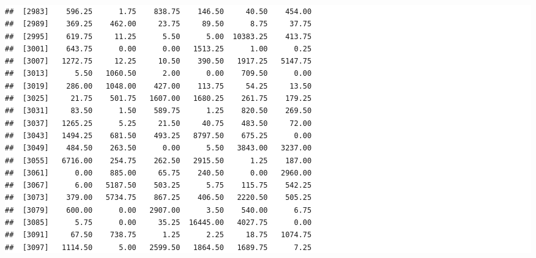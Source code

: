     ##  [2983]    596.25      1.75    838.75    146.50     40.50    454.00
    ##  [2989]    369.25    462.00     23.75     89.50      8.75     37.75
    ##  [2995]    619.75     11.25      5.50      5.00  10383.25    413.75
    ##  [3001]    643.75      0.00      0.00   1513.25      1.00      0.25
    ##  [3007]   1272.75     12.25     10.50    390.50   1917.25   5147.75
    ##  [3013]      5.50   1060.50      2.00      0.00    709.50      0.00
    ##  [3019]    286.00   1048.00    427.00    113.75     54.25     13.50
    ##  [3025]     21.75    501.75   1607.00   1680.25    261.75    179.25
    ##  [3031]     83.50      1.50    589.75      1.25    820.50    269.50
    ##  [3037]   1265.25      5.25     21.50     40.75    483.50     72.00
    ##  [3043]   1494.25    681.50    493.25   8797.50    675.25      0.00
    ##  [3049]    484.50    263.50      0.00      5.50   3843.00   3237.00
    ##  [3055]   6716.00    254.75    262.50   2915.50      1.25    187.00
    ##  [3061]      0.00    885.00     65.75    240.50      0.00   2960.00
    ##  [3067]      6.00   5187.50    503.25      5.75    115.75    542.25
    ##  [3073]    379.00   5734.75    867.25    406.50   2220.50    505.25
    ##  [3079]    600.00      0.00   2907.00      3.50    540.00      6.75
    ##  [3085]      5.75      0.00     35.25  16445.00   4027.75      0.00
    ##  [3091]     67.50    738.75      1.25      2.25     18.75   1074.75
    ##  [3097]   1114.50      5.00   2599.50   1864.50   1689.75      7.25